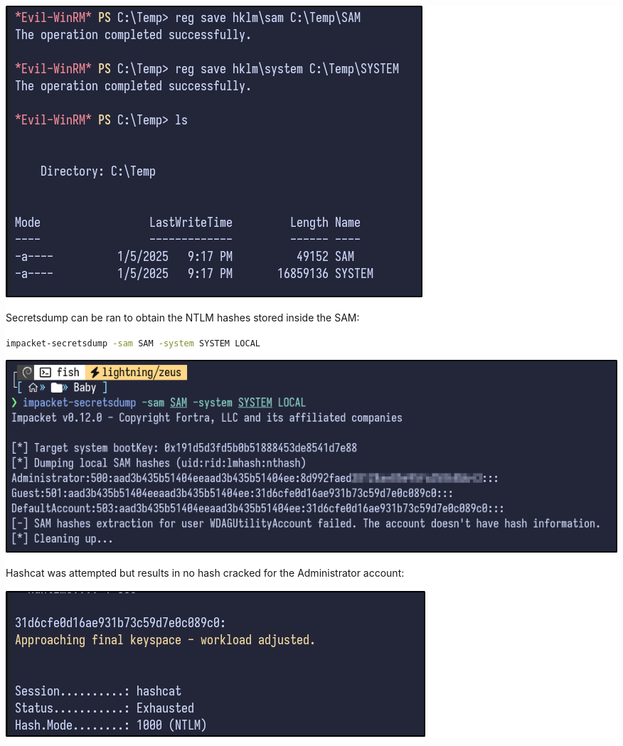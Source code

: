 ![](Baby-Hives.png)

Secretsdump can be ran to obtain the NTLM hashes stored inside the SAM:

```bash
impacket-secretsdump -sam SAM -system SYSTEM LOCAL
```

![](Baby-NTLMBlur.png)

Hashcat was attempted but results in no hash cracked for the Administrator account:

![](Baby-Hashcat.png)
